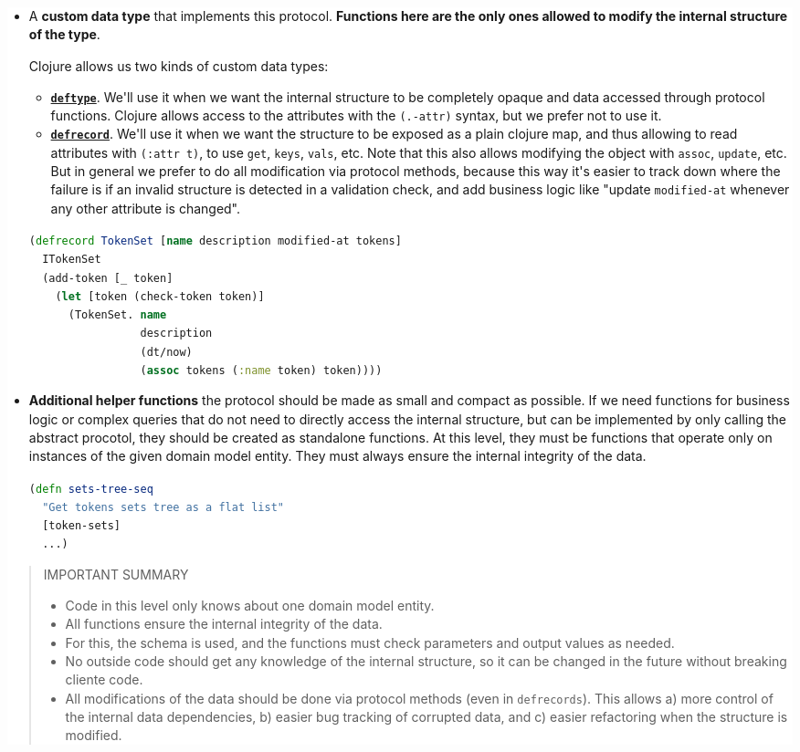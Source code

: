 * A **custom data type** that implements this protocol. __Functions here are the only
  ones allowed to modify the internal structure of the type__.

    Clojure allows us two kinds of custom data types:
     * [**`deftype`**](https://funcool.github.io/clojurescript-unraveled/#deftype). We'll
       use it when we want the internal structure to be completely opaque and
       data accessed through protocol functions. Clojure allows access to the
       attributes with the <code class="language-clojure">(.-attr)</code>
       syntax, but we prefer not to use it.
     * [**`defrecord`**](https://funcool.github.io/clojurescript-unraveled/#defrecord).
       We'll use it when we want the structure to be exposed as a plain clojure
       map, and thus allowing to read attributes with <code
       class="language-clojure">(:attr t)</code>, to use <code
       class="language-clojure">get</code>, <code
       class="language-clojure">keys</code>, <code
       class="language-clojure">vals</code>, etc. Note that this also allows
       modifying the object with <code class="language-clojure">assoc</code>,
       <code class="language-clojure">update</code>, etc. But in general we
       prefer to do all modification via protocol methods, because this way
       it's easier to track down where the failure is if an invalid structure
       is detected in a validation check, and add business logic like "update
       <code class="language-clojure">modified-at</code> whenever any other
       attribute is changed".

    ```clojure
    (defrecord TokenSet [name description modified-at tokens]
      ITokenSet
      (add-token [_ token]
        (let [token (check-token token)]
          (TokenSet. name
                     description
                     (dt/now)
                     (assoc tokens (:name token) token))))
    ```


* **Additional helper functions** the protocol should be made as small and compact
  as possible. If we need functions for business logic or complex queries that
  do not need to directly access the internal structure, but can be implemented by
  only calling the abstract procotol, they should be created as standalone functions.
  At this level, they must be functions that operate only on instances of the given
  domain model entity. They must always ensure the internal integrity of the data.

    ```clojure
    (defn sets-tree-seq
      "Get tokens sets tree as a flat list"
      [token-sets]
      ...)

> IMPORTANT SUMMARY
>  * Code in this level only knows about one domain model entity.
>  * All functions ensure the internal integrity of the data.
>  * For this, the schema is used, and the functions must check parameters
>    and output values as needed.
>  * No outside code should get any knowledge of the internal structure, so it
>    can be changed in the future without breaking cliente code.
>  * All modifications of the data should be done via protocol methods (even in
>    <code class="language-clojure">defrecords</code>). This allows a) more
>    control of the internal data dependencies, b) easier bug tracking of
>    corrupted data, and c) easier refactoring when the structure is modified.
